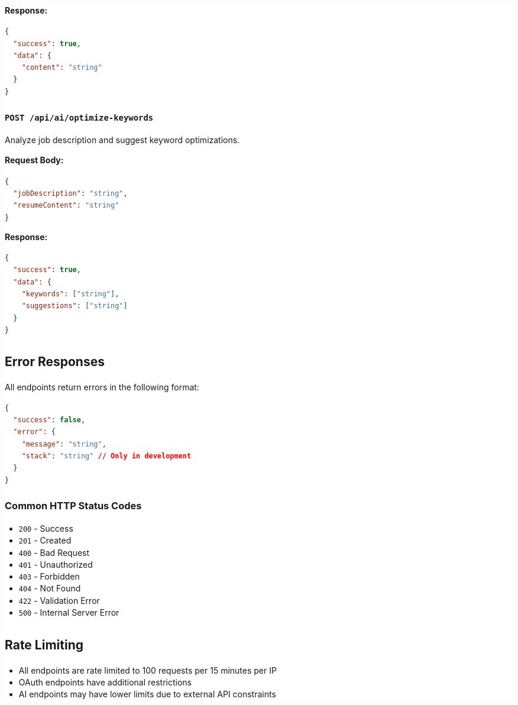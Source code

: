 **Response:**
```json
{
  "success": true,
  "data": {
    "content": "string"
  }
}
```

### `POST /api/ai/optimize-keywords`
Analyze job description and suggest keyword optimizations.

**Request Body:**
```json
{
  "jobDescription": "string",
  "resumeContent": "string"
}
```

**Response:**
```json
{
  "success": true,
  "data": {
    "keywords": ["string"],
    "suggestions": ["string"]
  }
}
```

## Error Responses

All endpoints return errors in the following format:

```json
{
  "success": false,
  "error": {
    "message": "string",
    "stack": "string" // Only in development
  }
}
```

### Common HTTP Status Codes

- `200` - Success
- `201` - Created
- `400` - Bad Request
- `401` - Unauthorized
- `403` - Forbidden
- `404` - Not Found
- `422` - Validation Error
- `500` - Internal Server Error

## Rate Limiting

- All endpoints are rate limited to 100 requests per 15 minutes per IP
- OAuth endpoints have additional restrictions
- AI endpoints may have lower limits due to external API constraints